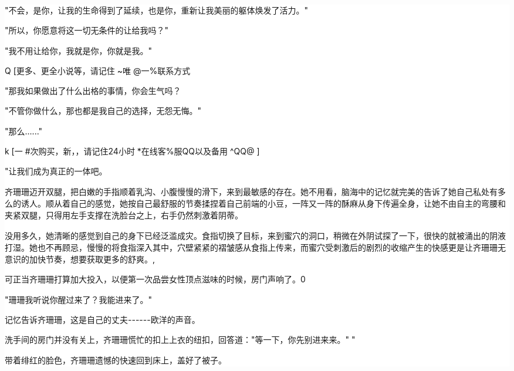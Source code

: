 

"不会，是你，让我的生命得到了延续，也是你，重新让我美丽的躯体焕发了活力。"



"所以，你愿意将这一切无条件的让给我吗？"





"我不用让给你，我就是你，你就是我。"



Q [更多、更全小说等，请记住 ~唯 @一%联系方式



"那我如果做出了什么出格的事情，你会生气吗？



"不管你做什么，那也都是我自己的选择，无怨无悔。"





"那么......"



k [一 #次购买，新，，请记住24小时 *在线客%服QQ以及备用 ^QQ@ ]



"让我们成为真正的一体吧。



齐珊珊迈开双腿，把白嫩的手指顺着乳沟、小腹慢慢的滑下，来到最敏感的存在。她不用看，脑海中的记忆就完美的告诉了她自己私处有多么的诱人。顺从着自己的感觉，她按自己最舒服的节奏揉捏着自己前端的小豆，一阵又一阵的酥麻从身下传遍全身，让她不由自主的弯腰和夹紧双腿，只得用左手支撑在洗脸台之上，右手仍然刺激着阴蒂。





没用多久，她清晰的感觉到自己的身下已经泛滥成灾。食指切换了目标，来到蜜穴的洞口，稍微在外阴试探了一下，很快的就被涌出的阴液打湿。她也不再顾忌，慢慢的将食指深入其中，穴壁紧紧的褶皱感从食指上传来，而蜜穴受刺激后的剧烈的收缩产生的快感更是让齐珊珊无意识的加快节奏，想要获取更多的舒爽。,





可正当齐珊珊打算加大投入，以便第一次品尝女性顶点滋味的时候，房门声响了。0





"珊珊我听说你醒过来了？我能进来了。"





记忆告诉齐珊珊，这是自己的丈夫------欧洋的声音。





洗手间的房门并没有关上，齐珊珊慌忙的扣上上衣的纽扣，回答道："等一下，你先别进来来。" "



带着绯红的脸色，齐珊珊遗憾的快速回到床上，盖好了被子。
